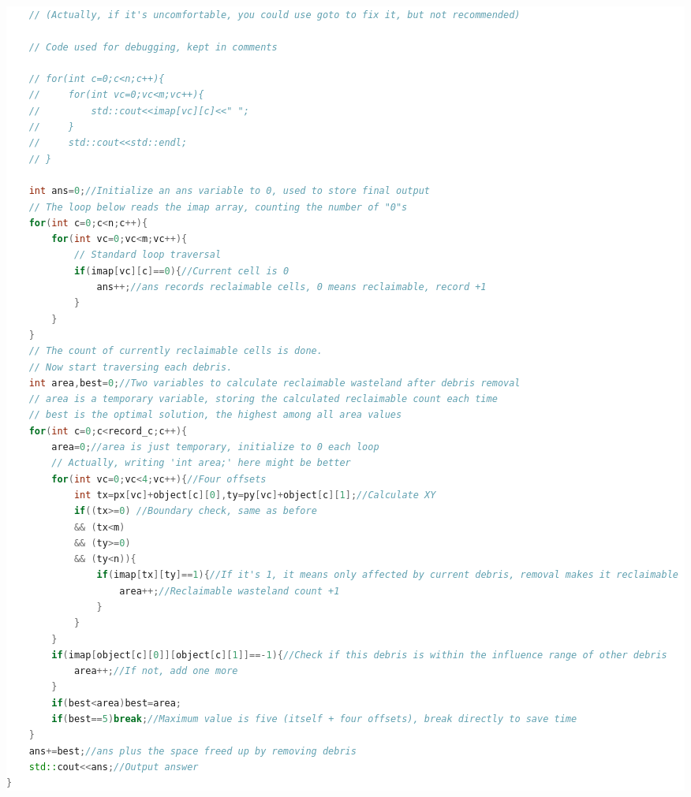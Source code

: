 ```cpp
    // (Actually, if it's uncomfortable, you could use goto to fix it, but not recommended)

    // Code used for debugging, kept in comments

    // for(int c=0;c<n;c++){
    //     for(int vc=0;vc<m;vc++){
    //         std::cout<<imap[vc][c]<<" ";
    //     }
    //     std::cout<<std::endl;
    // }

    int ans=0;//Initialize an ans variable to 0, used to store final output
    // The loop below reads the imap array, counting the number of "0"s
    for(int c=0;c<n;c++){
        for(int vc=0;vc<m;vc++){
            // Standard loop traversal
            if(imap[vc][c]==0){//Current cell is 0
                ans++;//ans records reclaimable cells, 0 means reclaimable, record +1
            }
        }
    }
    // The count of currently reclaimable cells is done.
    // Now start traversing each debris.
    int area,best=0;//Two variables to calculate reclaimable wasteland after debris removal
    // area is a temporary variable, storing the calculated reclaimable count each time
    // best is the optimal solution, the highest among all area values
    for(int c=0;c<record_c;c++){
        area=0;//area is just temporary, initialize to 0 each loop
        // Actually, writing 'int area;' here might be better
        for(int vc=0;vc<4;vc++){//Four offsets
            int tx=px[vc]+object[c][0],ty=py[vc]+object[c][1];//Calculate XY
            if((tx>=0) //Boundary check, same as before
            && (tx<m)
            && (ty>=0)
            && (ty<n)){
                if(imap[tx][ty]==1){//If it's 1, it means only affected by current debris, removal makes it reclaimable
                    area++;//Reclaimable wasteland count +1
                }
            }
        }
        if(imap[object[c][0]][object[c][1]]==-1){//Check if this debris is within the influence range of other debris
            area++;//If not, add one more
        }
        if(best<area)best=area;
        if(best==5)break;//Maximum value is five (itself + four offsets), break directly to save time
    }
    ans+=best;//ans plus the space freed up by removing debris
    std::cout<<ans;//Output answer
}
```
